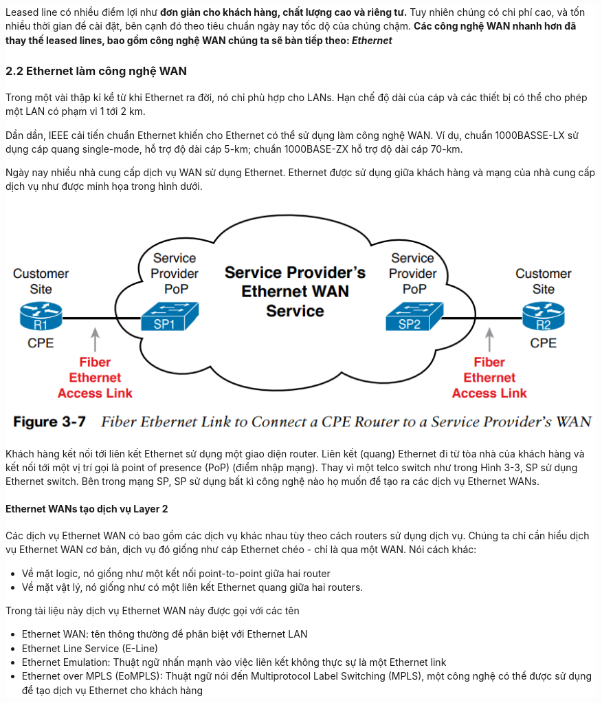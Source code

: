 Leased line có nhiều điểm lợi như **đơn giản cho khách hàng, chất lượng cao và riêng tư.** Tuy nhiên chúng có chi phí cao, và tốn nhiều thời gian để cài đặt, bên cạnh đó theo tiêu chuẩn ngày nay tốc dộ của chúng chậm. **Các công nghệ WAN nhanh hơn đã thay thế leased lines, bao gồm công nghệ WAN chúng ta sẽ bàn tiếp theo: *Ethernet***

### 2.2 Ethernet làm công nghệ WAN 

Trong một vài thập kỉ kể từ khi Ethernet ra đời, nó chỉ phù hợp cho LANs. Hạn chế độ dài của cáp và các thiết bị có thể cho phép một LAN có phạm vi 1 tới 2 km. 

Dần dần, IEEE cải tiến chuẩn Ethernet khiến cho Ethernet có thể sử dụng làm công nghệ WAN. Ví dụ, chuẩn 1000BASSE-LX sử dụng cáp quang single-mode, hỗ trợ độ dài cáp 5-km; chuẩn 1000BASE-ZX hỗ trợ độ dài cáp 70-km. 

Ngày nay nhiều nhà cung cấp dịch vụ WAN sử dụng Ethernet. Ethernet được sử dụng giữa khách hàng và mạng của nhà cung cấp dịch vụ như được minh họa trong hình dưới. 

![](img/39-ethernet-wan.png)

Khách hàng kết nối tới liên kết Ethernet sử dụng một giao diện router. Liên kết (quang) Ethernet đi từ tòa nhà của khách hàng và kết nối tới một vị trí gọi là point of presence (PoP) (điểm nhập mạng). Thay vì một telco switch như trong Hình 3-3, SP sử dụng Ethernet switch. Bên trong mạng SP, SP sử dụng bất kì công nghệ nào họ muốn để tạo ra các dịch vụ Ethernet WANs. 

#### Ethernet WANs tạo dịch vụ Layer 2

Các dịch vụ Ethernet WAN có bao gồm các dịch vụ khác nhau tùy theo cách routers sử dụng dịch vụ. Chúng ta chỉ cần hiểu dịch vụ Ethernet WAN cơ bản, dịch vụ đó giống như cáp Ethernet chéo - chỉ là qua một WAN. Nói cách khác: 
- Về mặt logic, nó giống như một kết nối point-to-point giữa hai router 
- Về mặt vật lý, nó giống như có một liên kết Ethernet quang giữa hai routers. 

Trong tài liệu này dịch vụ Ethernet WAN này được gọi với các tên
- Ethernet WAN: tên thông thường để phân biệt với Ethernet LAN 
- Ethernet Line Service (E-Line)
- Ethernet Emulation: Thuật ngữ nhấn mạnh vào việc liên kết không thực sự là một Ethernet link 
- Ethernet over MPLS (EoMPLS): Thuật ngữ nói đến Multiprotocol Label Switching (MPLS), một công nghệ có thể được sử dụng để tạo dịch vụ Ethernet cho khách hàng 

